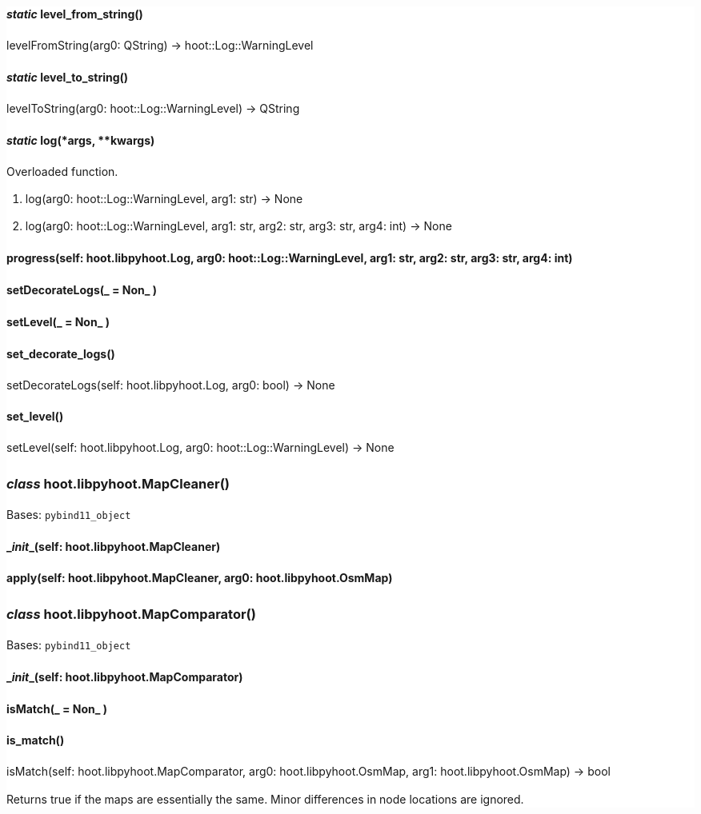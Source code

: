 #### _static_ level_from_string()
levelFromString(arg0: QString) -> hoot::Log::WarningLevel


#### _static_ level_to_string()
levelToString(arg0: hoot::Log::WarningLevel) -> QString


#### _static_ log(\*args, \*\*kwargs)
Overloaded function.


1. log(arg0: hoot::Log::WarningLevel, arg1: str) -> None


2. log(arg0: hoot::Log::WarningLevel, arg1: str, arg2: str, arg3: str, arg4: int) -> None


#### progress(self: hoot.libpyhoot.Log, arg0: hoot::Log::WarningLevel, arg1: str, arg2: str, arg3: str, arg4: int)

#### setDecorateLogs(_ = Non_ )

#### setLevel(_ = Non_ )

#### set_decorate_logs()
setDecorateLogs(self: hoot.libpyhoot.Log, arg0: bool) -> None


#### set_level()
setLevel(self: hoot.libpyhoot.Log, arg0: hoot::Log::WarningLevel) -> None


### _class_ hoot.libpyhoot.MapCleaner()
Bases: `pybind11_object`


#### \__init__(self: hoot.libpyhoot.MapCleaner)

#### apply(self: hoot.libpyhoot.MapCleaner, arg0: hoot.libpyhoot.OsmMap)

### _class_ hoot.libpyhoot.MapComparator()
Bases: `pybind11_object`


#### \__init__(self: hoot.libpyhoot.MapComparator)

#### isMatch(_ = Non_ )

#### is_match()
isMatch(self: hoot.libpyhoot.MapComparator, arg0: hoot.libpyhoot.OsmMap, arg1: hoot.libpyhoot.OsmMap) -> bool

Returns true if the maps are essentially the same. Minor differences in node locations are
ignored.
